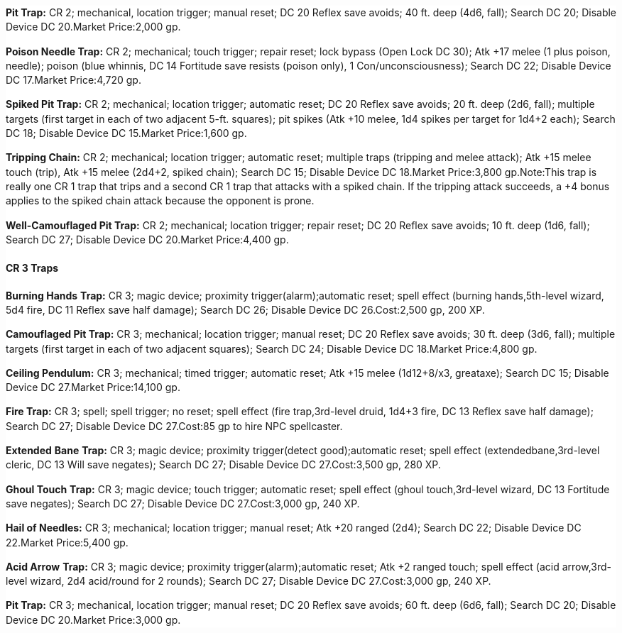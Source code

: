 **Pit Trap:** CR 2; mechanical, location trigger; manual reset; DC 20 Reflex save avoids; 40 ft. deep (4d6, fall); Search DC 20; Disable Device DC 20.Market Price:2,000 gp.

**Poison Needle Trap:** CR 2; mechanical; touch trigger; repair reset; lock bypass (Open Lock DC 30); Atk +17 melee (1 plus poison, needle); poison (blue whinnis, DC 14 Fortitude save resists (poison only), 1 Con/unconsciousness); Search DC 22; Disable Device DC 17.Market Price:4,720 gp.

**Spiked Pit Trap:** CR 2; mechanical; location trigger; automatic reset; DC 20 Reflex save avoids; 20 ft. deep (2d6, fall); multiple targets (first target in each of two adjacent 5-ft. squares); pit spikes (Atk +10 melee, 1d4 spikes per target for 1d4+2 each); Search DC 18; Disable Device DC 15.Market Price:1,600 gp.

**Tripping Chain:** CR 2; mechanical; location trigger; automatic reset; multiple traps (tripping and melee attack); Atk +15 melee touch (trip), Atk +15 melee (2d4+2, spiked chain); Search DC 15; Disable Device DC 18.Market Price:3,800 gp.Note:This trap is really one CR 1 trap that trips and a second CR 1 trap that attacks with a spiked chain. If the tripping attack succeeds, a +4 bonus applies to the spiked chain attack because the opponent is prone.

**Well-Camouflaged Pit Trap:** CR 2; mechanical; location trigger; repair reset; DC 20 Reflex save avoids; 10 ft. deep (1d6, fall); Search DC 27; Disable Device DC 20.Market Price:4,400 gp.





#### CR 3 Traps

**Burning Hands** **Trap:** CR 3; magic device; proximity trigger(alarm);automatic reset; spell effect (burning hands,5th-level wizard, 5d4 fire, DC 11 Reflex save half damage); Search DC 26; Disable Device DC 26.Cost:2,500 gp, 200 XP.

**Camouflaged Pit Trap:** CR 3; mechanical; location trigger; manual reset; DC 20 Reflex save avoids; 30 ft. deep (3d6, fall); multiple targets (first target in each of two adjacent squares); Search DC 24; Disable Device DC 18.Market Price:4,800 gp.

**Ceiling Pendulum:** CR 3; mechanical; timed trigger; automatic reset; Atk +15 melee (1d12+8/x3, greataxe); Search DC 15; Disable Device DC 27.Market Price:14,100 gp.

**Fire Trap:** CR 3; spell; spell trigger; no reset; spell effect (fire trap,3rd-level druid, 1d4+3 fire, DC 13 Reflex save half damage); Search DC 27; Disable Device DC 27.Cost:85 gp to hire NPC spellcaster.

**Extended** **Bane** **Trap:** CR 3; magic device; proximity trigger(detect good);automatic reset; spell effect (extendedbane,3rd-level cleric, DC 13 Will save negates); Search DC 27; Disable Device DC 27.Cost:3,500 gp, 280 XP.

**Ghoul Touch** **Trap:** CR 3; magic device; touch trigger; automatic reset; spell effect (ghoul touch,3rd-level wizard, DC 13 Fortitude save negates); Search DC 27; Disable Device DC 27.Cost:3,000 gp, 240 XP.

**Hail of Needles:** CR 3; mechanical; location trigger; manual reset; Atk +20 ranged (2d4); Search DC 22; Disable Device DC 22.Market Price:5,400 gp.

**Acid Arrow** **Trap:** CR 3; magic device; proximity trigger(alarm);automatic reset; Atk +2 ranged touch; spell effect (acid arrow,3rd-level wizard, 2d4 acid/round for 2 rounds); Search DC 27; Disable Device DC 27.Cost:3,000 gp, 240 XP.

**Pit Trap:** CR 3; mechanical, location trigger; manual reset; DC 20 Reflex save avoids; 60 ft. deep (6d6, fall); Search DC 20; Disable Device DC 20.Market Price:3,000 gp.
